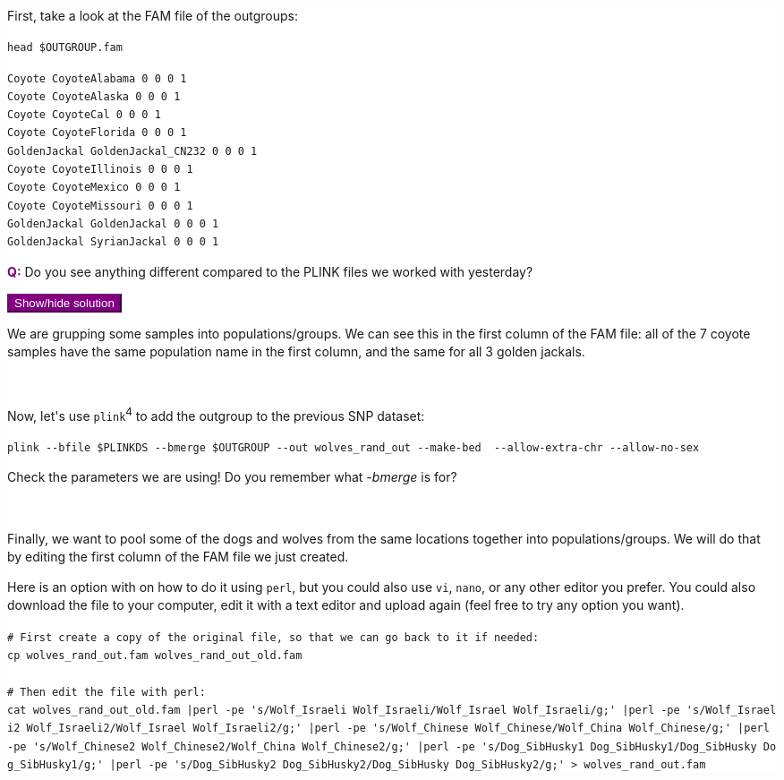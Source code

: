 First, take a look at the FAM file of the outgroups:

```{bash, eval=FALSE}
head $OUTGROUP.fam
```
```
Coyote CoyoteAlabama 0 0 0 1
Coyote CoyoteAlaska 0 0 0 1
Coyote CoyoteCal 0 0 0 1
Coyote CoyoteFlorida 0 0 0 1
GoldenJackal GoldenJackal_CN232 0 0 0 1
Coyote CoyoteIllinois 0 0 0 1
Coyote CoyoteMexico 0 0 0 1
Coyote CoyoteMissouri 0 0 0 1
GoldenJackal GoldenJackal 0 0 0 1
GoldenJackal SyrianJackal 0 0 0 1
```

<span style="color: purple;"> **Q:** </span>  Do you see anything different compared to the PLINK files we worked with yesterday?

<button class="btn btn-primary" button style="background-color:purple; border-color:purple; color:white" data-toggle="collapse" data-target="#BlockName1"> Show/hide solution </button>  
<div id="BlockName1" class="collapse">  

We are grupping some samples into populations/groups. We can see this in the first column of the FAM file: all of the 7 coyote samples have the same population name in the first column, and the same for all 3 golden jackals.
</div>

<p>&nbsp;</p>

Now, let's use ```plink```<sup>4</sup> to add the outgroup to the previous SNP dataset:

```{bash, eval=FALSE}
plink --bfile $PLINKDS --bmerge $OUTGROUP --out wolves_rand_out --make-bed  --allow-extra-chr --allow-no-sex
```

Check the parameters we are using! Do you remember what *-bmerge* is for?

<p>&nbsp;</p>

Finally, we want to pool some of the dogs and wolves from the same locations together into populations/groups. We will do that by editing the first column of the FAM file we just created. 

Here is an option with on how to do it using ```perl```, but you could also use ```vi```, ```nano```, or any other editor you prefer. You could also download the file to your computer, edit it with a text editor and upload again (feel free to try any option you want). 

```{bash, eval=FALSE}
# First create a copy of the original file, so that we can go back to it if needed:
cp wolves_rand_out.fam wolves_rand_out_old.fam

# Then edit the file with perl:
cat wolves_rand_out_old.fam |perl -pe 's/Wolf_Israeli Wolf_Israeli/Wolf_Israel Wolf_Israeli/g;' |perl -pe 's/Wolf_Israeli2 Wolf_Israeli2/Wolf_Israel Wolf_Israeli2/g;' |perl -pe 's/Wolf_Chinese Wolf_Chinese/Wolf_China Wolf_Chinese/g;' |perl -pe 's/Wolf_Chinese2 Wolf_Chinese2/Wolf_China Wolf_Chinese2/g;' |perl -pe 's/Dog_SibHusky1 Dog_SibHusky1/Dog_SibHusky Dog_SibHusky1/g;' |perl -pe 's/Dog_SibHusky2 Dog_SibHusky2/Dog_SibHusky Dog_SibHusky2/g;' > wolves_rand_out.fam
```
